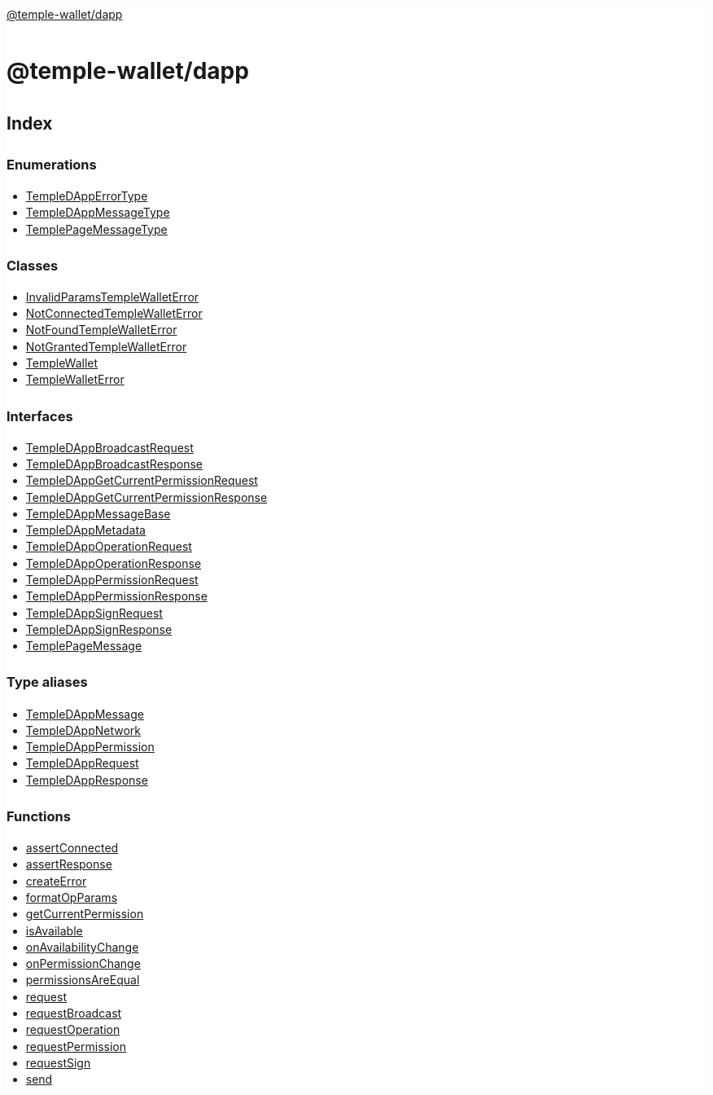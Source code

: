 [@temple-wallet/dapp](README.md)

# @temple-wallet/dapp

## Index

### Enumerations

* [TempleDAppErrorType](enums/templedapperrortype.md)
* [TempleDAppMessageType](enums/templedappmessagetype.md)
* [TemplePageMessageType](enums/templepagemessagetype.md)

### Classes

* [InvalidParamsTempleWalletError](classes/invalidparamstemplewalleterror.md)
* [NotConnectedTempleWalletError](classes/notconnectedtemplewalleterror.md)
* [NotFoundTempleWalletError](classes/notfoundtemplewalleterror.md)
* [NotGrantedTempleWalletError](classes/notgrantedtemplewalleterror.md)
* [TempleWallet](classes/templewallet.md)
* [TempleWalletError](classes/templewalleterror.md)

### Interfaces

* [TempleDAppBroadcastRequest](interfaces/templedappbroadcastrequest.md)
* [TempleDAppBroadcastResponse](interfaces/templedappbroadcastresponse.md)
* [TempleDAppGetCurrentPermissionRequest](interfaces/templedappgetcurrentpermissionrequest.md)
* [TempleDAppGetCurrentPermissionResponse](interfaces/templedappgetcurrentpermissionresponse.md)
* [TempleDAppMessageBase](interfaces/templedappmessagebase.md)
* [TempleDAppMetadata](interfaces/templedappmetadata.md)
* [TempleDAppOperationRequest](interfaces/templedappoperationrequest.md)
* [TempleDAppOperationResponse](interfaces/templedappoperationresponse.md)
* [TempleDAppPermissionRequest](interfaces/templedapppermissionrequest.md)
* [TempleDAppPermissionResponse](interfaces/templedapppermissionresponse.md)
* [TempleDAppSignRequest](interfaces/templedappsignrequest.md)
* [TempleDAppSignResponse](interfaces/templedappsignresponse.md)
* [TemplePageMessage](interfaces/templepagemessage.md)

### Type aliases

* [TempleDAppMessage](README.md#templedappmessage)
* [TempleDAppNetwork](README.md#templedappnetwork)
* [TempleDAppPermission](README.md#templedapppermission)
* [TempleDAppRequest](README.md#templedapprequest)
* [TempleDAppResponse](README.md#templedappresponse)

### Functions

* [assertConnected](README.md#assertconnected)
* [assertResponse](README.md#assertresponse)
* [createError](README.md#createerror)
* [formatOpParams](README.md#formatopparams)
* [getCurrentPermission](README.md#getcurrentpermission)
* [isAvailable](README.md#isavailable)
* [onAvailabilityChange](README.md#onavailabilitychange)
* [onPermissionChange](README.md#onpermissionchange)
* [permissionsAreEqual](README.md#permissionsareequal)
* [request](README.md#request)
* [requestBroadcast](README.md#requestbroadcast)
* [requestOperation](README.md#requestoperation)
* [requestPermission](README.md#requestpermission)
* [requestSign](README.md#requestsign)
* [send](README.md#send)

